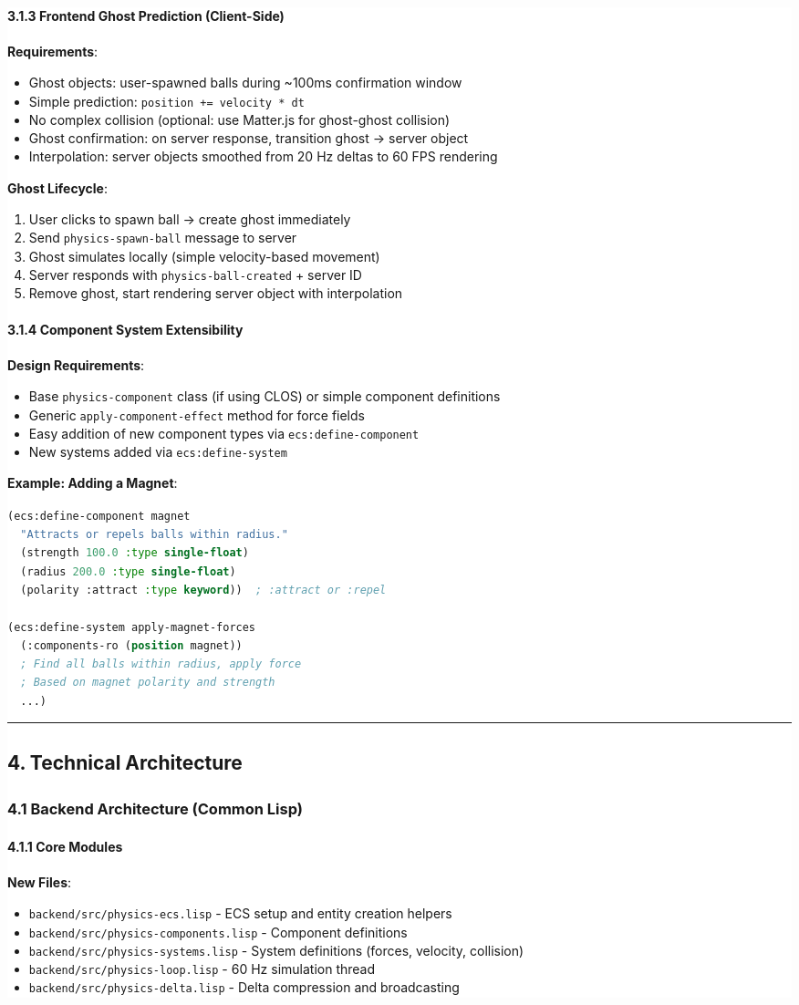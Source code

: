 #### 3.1.3 Frontend Ghost Prediction (Client-Side)

**Requirements**:
- Ghost objects: user-spawned balls during ~100ms confirmation window
- Simple prediction: `position += velocity * dt`
- No complex collision (optional: use Matter.js for ghost-ghost collision)
- Ghost confirmation: on server response, transition ghost → server object
- Interpolation: server objects smoothed from 20 Hz deltas to 60 FPS rendering

**Ghost Lifecycle**:
1. User clicks to spawn ball → create ghost immediately
2. Send `physics-spawn-ball` message to server
3. Ghost simulates locally (simple velocity-based movement)
4. Server responds with `physics-ball-created` + server ID
5. Remove ghost, start rendering server object with interpolation

#### 3.1.4 Component System Extensibility

**Design Requirements**:
- Base `physics-component` class (if using CLOS) or simple component definitions
- Generic `apply-component-effect` method for force fields
- Easy addition of new component types via `ecs:define-component`
- New systems added via `ecs:define-system`

**Example: Adding a Magnet**:
```lisp
(ecs:define-component magnet
  "Attracts or repels balls within radius."
  (strength 100.0 :type single-float)
  (radius 200.0 :type single-float)
  (polarity :attract :type keyword))  ; :attract or :repel

(ecs:define-system apply-magnet-forces
  (:components-ro (position magnet))
  ; Find all balls within radius, apply force
  ; Based on magnet polarity and strength
  ...)
```

---

## 4. Technical Architecture

### 4.1 Backend Architecture (Common Lisp)

#### 4.1.1 Core Modules

**New Files**:
- `backend/src/physics-ecs.lisp` - ECS setup and entity creation helpers
- `backend/src/physics-components.lisp` - Component definitions
- `backend/src/physics-systems.lisp` - System definitions (forces, velocity, collision)
- `backend/src/physics-loop.lisp` - 60 Hz simulation thread
- `backend/src/physics-delta.lisp` - Delta compression and broadcasting
